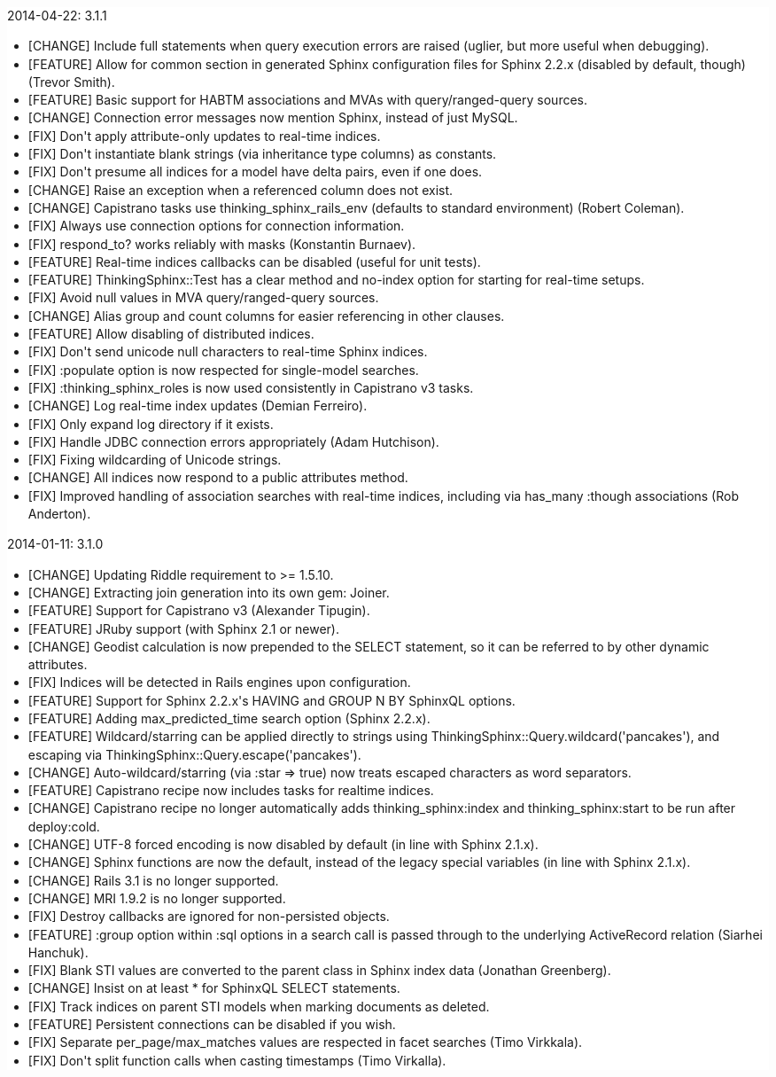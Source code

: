 2014-04-22: 3.1.1
* [CHANGE] Include full statements when query execution errors are raised (uglier, but more useful when debugging).
* [FEATURE] Allow for common section in generated Sphinx configuration files for Sphinx 2.2.x (disabled by default, though) (Trevor Smith).
* [FEATURE] Basic support for HABTM associations and MVAs with query/ranged-query sources.
* [CHANGE] Connection error messages now mention Sphinx, instead of just MySQL.
* [FIX] Don't apply attribute-only updates to real-time indices.
* [FIX] Don't instantiate blank strings (via inheritance type columns) as constants.
* [FIX] Don't presume all indices for a model have delta pairs, even if one does.
* [CHANGE] Raise an exception when a referenced column does not exist.
* [CHANGE] Capistrano tasks use thinking_sphinx_rails_env (defaults to standard environment) (Robert Coleman).
* [FIX] Always use connection options for connection information.
* [FIX] respond_to? works reliably with masks (Konstantin Burnaev).
* [FEATURE] Real-time indices callbacks can be disabled (useful for unit tests).
* [FEATURE] ThinkingSphinx::Test has a clear method and no-index option for starting for real-time setups.
* [FIX] Avoid null values in MVA query/ranged-query sources.
* [CHANGE] Alias group and count columns for easier referencing in other clauses.
* [FEATURE] Allow disabling of distributed indices.
* [FIX] Don't send unicode null characters to real-time Sphinx indices.
* [FIX] :populate option is now respected for single-model searches.
* [FIX] :thinking_sphinx_roles is now used consistently in Capistrano v3 tasks.
* [CHANGE] Log real-time index updates (Demian Ferreiro).
* [FIX] Only expand log directory if it exists.
* [FIX] Handle JDBC connection errors appropriately (Adam Hutchison).
* [FIX] Fixing wildcarding of Unicode strings.
* [CHANGE] All indices now respond to a public attributes method.
* [FIX] Improved handling of association searches with real-time indices, including via has_many :though associations (Rob Anderton).

2014-01-11: 3.1.0
* [CHANGE] Updating Riddle requirement to >= 1.5.10.
* [CHANGE] Extracting join generation into its own gem: Joiner.
* [FEATURE] Support for Capistrano v3 (Alexander Tipugin).
* [FEATURE] JRuby support (with Sphinx 2.1 or newer).
* [CHANGE] Geodist calculation is now prepended to the SELECT statement, so it can be referred to by other dynamic attributes.
* [FIX] Indices will be detected in Rails engines upon configuration.
* [FEATURE] Support for Sphinx 2.2.x's HAVING and GROUP N BY SphinxQL options.
* [FEATURE] Adding max_predicted_time search option (Sphinx 2.2.x).
* [FEATURE] Wildcard/starring can be applied directly to strings using ThinkingSphinx::Query.wildcard('pancakes'), and escaping via ThinkingSphinx::Query.escape('pancakes').
* [CHANGE] Auto-wildcard/starring (via :star => true) now treats escaped characters as word separators.
* [FEATURE] Capistrano recipe now includes tasks for realtime indices.
* [CHANGE] Capistrano recipe no longer automatically adds thinking_sphinx:index and thinking_sphinx:start to be run after deploy:cold.
* [CHANGE] UTF-8 forced encoding is now disabled by default (in line with Sphinx 2.1.x).
* [CHANGE] Sphinx functions are now the default, instead of the legacy special variables (in line with Sphinx 2.1.x).
* [CHANGE] Rails 3.1 is no longer supported.
* [CHANGE] MRI 1.9.2 is no longer supported.
* [FIX] Destroy callbacks are ignored for non-persisted objects.
* [FEATURE] :group option within :sql options in a search call is passed through to the underlying ActiveRecord relation (Siarhei Hanchuk).
* [FIX] Blank STI values are converted to the parent class in Sphinx index data (Jonathan Greenberg).
* [CHANGE] Insist on at least * for SphinxQL SELECT statements.
* [FIX] Track indices on parent STI models when marking documents as deleted.
* [FEATURE] Persistent connections can be disabled if you wish.
* [FIX] Separate per_page/max_matches values are respected in facet searches (Timo Virkkala).
* [FIX] Don't split function calls when casting timestamps (Timo Virkalla).